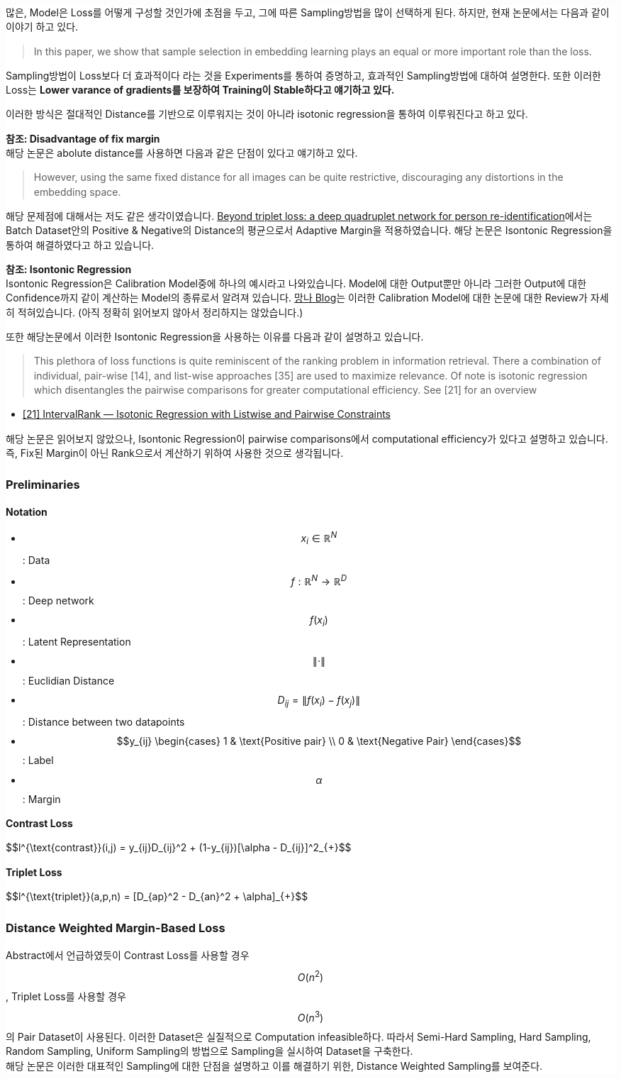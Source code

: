 많은, Model은 Loss를 어떻게 구성할 것인가에 초점을 두고, 그에 따른 Sampling방법을 많이 선택하게 된다. 하지만, 현재 논문에서는 다음과 같이 이야기 하고 있다.
>In this paper, we show that sample selection in embedding learning plays an equal or more important role than
the loss.

Sampling방법이 Loss보다 더 효과적이다 라는 것을 Experiments를 통하여 증명하고, 효과적인 Sampling방법에 대하여 설명한다. 또한 이러한 Loss는 **Lower varance of gradients를 보장하여 Training이 Stable하다고 얘기하고 있다.**

이러한 방식은 절대적인 Distance를 기반으로 이루워지는 것이 아니라 isotonic regression을 통하여 이루워진다고 하고 있다.

**참조: Disadvantage of fix margin**  
해당 논문은 abolute distance를 사용하면 다음과 같은 단점이 있다고 얘기하고 있다.
>However, using the same fixed distance for all images can be quite restrictive, discouraging any distortions in the embedding space.

해당 문제점에 대해서는 저도 같은 생각이였습니다. <a href="https://wjddyd66.github.io/paper/Paper(18)Quadruplet/">Beyond triplet loss: a deep quadruplet network for person re-identification</a>에서는 Batch Dataset안의 Positive & Negative의 Distance의 평균으로서 Adaptive Margin을 적용하였습니다. 해당 논문은 Isontonic Regression을 통하여 해결하였다고 하고 있습니다.

**참조: Isontonic Regression**  
Isontonic Regression은 Calibration Model중에 하나의 예시라고 나와있습니다. Model에 대한 Output뿐만 아니라 그러한 Output에 대한 Confidence까지 같이 계산하는 Model의 종류로서 알려져 있습니다. <a href="https://seing.tistory.com/41">망나 Blog</a>는 이러한 Calibration Model에 대한 논문에 대한 Review가 자세히 적혀있습니다. (아직 정확히 읽어보지 않아서 정리하지는 않았습니다.)

또한 해당논문에서 이러한 Isontonic Regression을 사용하는 이유를 다음과 같이 설명하고 있습니다.
>This plethora of loss functions is quite reminiscent of the ranking problem in information retrieval. There a combination of individual, pair-wise [14], and list-wise approaches [35] are used to maximize relevance. Of note is isotonic regression which disentangles the pairwise comparisons for greater computational efficiency. See [21] for an overview

- <a href="http://www.wsdm-conference.org/2010/proceedings/docs/p151.pdf">[21] IntervalRank — Isotonic Regression with Listwise and Pairwise Constraints</a>

해당 논문은 읽어보지 않았으나, Isontonic Regression이 pairwise comparisons에서 computational efficiency가 있다고 설명하고 있습니다. 즉, Fix된 Margin이 아닌 Rank으로서 계산하기 위하여 사용한 것으로 생각됩니다.

### Preliminaries

**Notation**  
- <span>$$x_i \in \mathbb{R}^N$$</span>: Data
- <span>$$f: \mathbb{R}^N \rightarrow \mathbb{R}^D$$</span>: Deep network
- <span>$$f(x_i)$$</span>: Latent Representation
- <span>$$\| \cdot \|$$</span>: Euclidian Distance
- <span>$$D_{ij} = \| f(x_i) - f(x_j)\|$$</span>: Distance between two datapoints
- <span>$$y_{ij} \begin{cases} 1 & \text{Positive pair} \\ 0 & \text{Negative Pair} \end{cases}$$</span>: Label
- <span>$$\alpha$$</span>: Margin

**Contrast Loss**  
<p>$$l^{\text{contrast}}(i,j) = y_{ij}D_{ij}^2 + (1-y_{ij})[\alpha - D_{ij}]^2_{+}$$</p>

**Triplet Loss**  
<p>$$l^{\text{triplet}}(a,p,n) = [D_{ap}^2 - D_{an}^2 + \alpha]_{+}$$</p>

### Distance Weighted Margin-Based Loss
Abstract에서 언급하였듯이 Contrast Loss를 사용할 경우 <span>$$O(n^2)$$</span>, Triplet Loss를 사용할 경우 <span>$$O(n^3)$$</span>의 Pair Dataset이 사용된다. 이러한 Dataset은 실질적으로 Computation infeasible하다. 따라서 Semi-Hard Sampling, Hard Sampling, Random Sampling, Uniform Sampling의 방법으로 Sampling을 실시하여 Dataset을 구축한다.  
해당 논문은 이러한 대표적인 Sampling에 대한 단점을 설명하고 이를 해결하기 위한, Distance Weighted Sampling를 보여준다.
